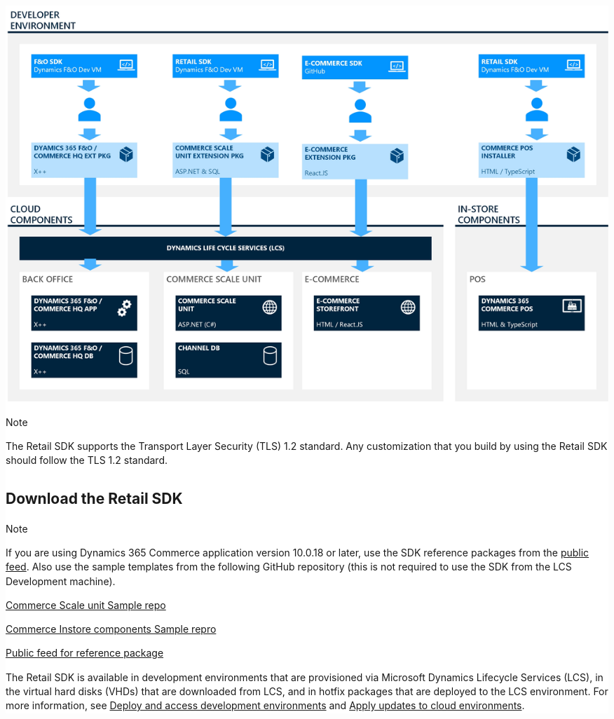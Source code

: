 ![Commerce components.](media/developer-environment.png)

> [!NOTE]
> The Retail SDK supports the Transport Layer Security (TLS) 1.2 standard. Any customization that you build by using the Retail SDK should follow the TLS 1.2 standard.

## Download the Retail SDK

> [!NOTE]
> If you are using Dynamics 365 Commerce application version 10.0.18 or later, use the SDK reference packages from the [public feed](https://pkgs.dev.azure.com/commerce-partner/Registry/_packaging/dynamics365-commerce/nuget/v3/index.json). Also use the sample templates from the following GitHub repository (this is not required to use the SDK from the LCS Development machine). 
> 
> [Commerce Scale unit Sample repo](https://github.com/microsoft/Dynamics365Commerce.ScaleUnit)
> 
> [Commerce Instore components Sample repro](https://github.com/microsoft/Dynamics365Commerce.InStore)
> 
> [Public feed for reference package](https://pkgs.dev.azure.com/commerce-partner/Registry/_packaging/dynamics365-commerce/nuget/v3/index.json)


The Retail SDK is available in development environments that are provisioned via Microsoft Dynamics Lifecycle Services (LCS), in the virtual hard disks (VHDs) that are downloaded from LCS, and in hotfix packages that are deployed to the LCS environment. For more information, see [Deploy and access development environments](../../../fin-ops-core/dev-itpro/dev-tools/access-instances.md) and [Apply updates to cloud environments](../../../fin-ops-core/dev-itpro/deployment/apply-deployable-package-system.md).
